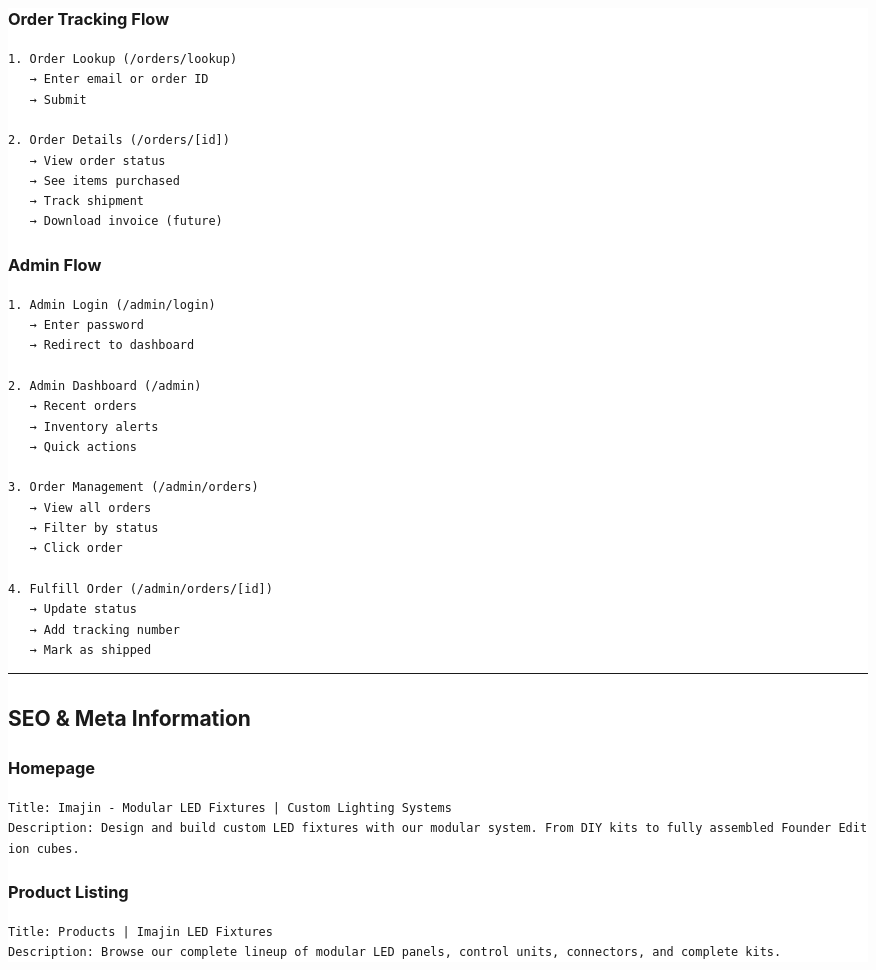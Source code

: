 ### Order Tracking Flow

```
1. Order Lookup (/orders/lookup)
   → Enter email or order ID
   → Submit

2. Order Details (/orders/[id])
   → View order status
   → See items purchased
   → Track shipment
   → Download invoice (future)
```

### Admin Flow

```
1. Admin Login (/admin/login)
   → Enter password
   → Redirect to dashboard

2. Admin Dashboard (/admin)
   → Recent orders
   → Inventory alerts
   → Quick actions

3. Order Management (/admin/orders)
   → View all orders
   → Filter by status
   → Click order

4. Fulfill Order (/admin/orders/[id])
   → Update status
   → Add tracking number
   → Mark as shipped
```

---

## SEO & Meta Information

### Homepage
```
Title: Imajin - Modular LED Fixtures | Custom Lighting Systems
Description: Design and build custom LED fixtures with our modular system. From DIY kits to fully assembled Founder Edition cubes.
```

### Product Listing
```
Title: Products | Imajin LED Fixtures
Description: Browse our complete lineup of modular LED panels, control units, connectors, and complete kits.
```
